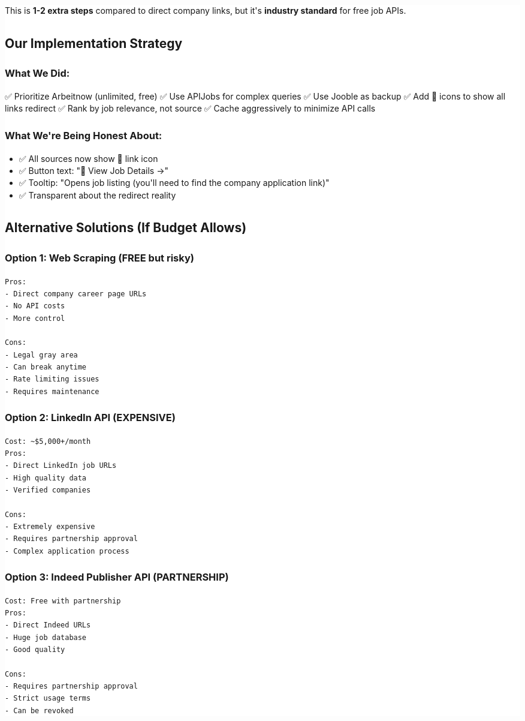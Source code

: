 This is **1-2 extra steps** compared to direct company links, but it's **industry standard** for free job APIs.

## Our Implementation Strategy

### What We Did:
✅ Prioritize Arbeitnow (unlimited, free)
✅ Use APIJobs for complex queries
✅ Use Jooble as backup
✅ Add 🔗 icons to show all links redirect
✅ Rank by job relevance, not source
✅ Cache aggressively to minimize API calls

### What We're Being Honest About:
- ✅ All sources now show 🔗 link icon
- ✅ Button text: "🔗 View Job Details →"
- ✅ Tooltip: "Opens job listing (you'll need to find the company application link)"
- ✅ Transparent about the redirect reality

## Alternative Solutions (If Budget Allows)

### Option 1: Web Scraping (FREE but risky)
```
Pros:
- Direct company career page URLs
- No API costs
- More control

Cons:
- Legal gray area
- Can break anytime
- Rate limiting issues
- Requires maintenance
```

### Option 2: LinkedIn API (EXPENSIVE)
```
Cost: ~$5,000+/month
Pros:
- Direct LinkedIn job URLs
- High quality data
- Verified companies

Cons:
- Extremely expensive
- Requires partnership approval
- Complex application process
```

### Option 3: Indeed Publisher API (PARTNERSHIP)
```
Cost: Free with partnership
Pros:
- Direct Indeed URLs
- Huge job database
- Good quality

Cons:
- Requires partnership approval
- Strict usage terms
- Can be revoked
```
